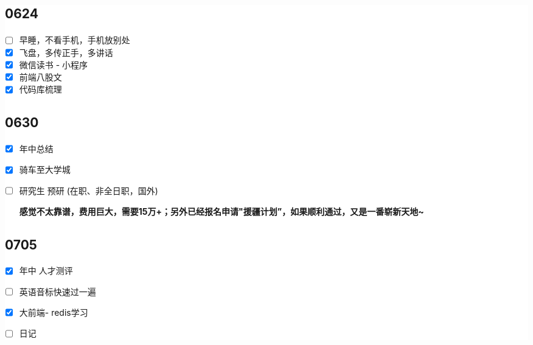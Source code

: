 ## 0624

- [ ] 早睡，不看手机，手机放别处
- [x] 飞盘，多传正手，多讲话
- [x] 微信读书 - 小程序
- [x] 前端八股文
- [x] 代码库梳理

## 0630

- [x] 年中总结

- [x] 骑车至大学城

- [ ] 研究生 预研 (在职、非全日职，国外)

  **感觉不太靠谱，费用巨大，需要15万+；另外已经报名申请"援疆计划”，如果顺利通过，又是一番崭新天地~**



## 0705

- [x] 年中 人才测评
- [ ] 英语音标快速过一遍
- [x] 大前端- redis学习
- [ ] 日记

